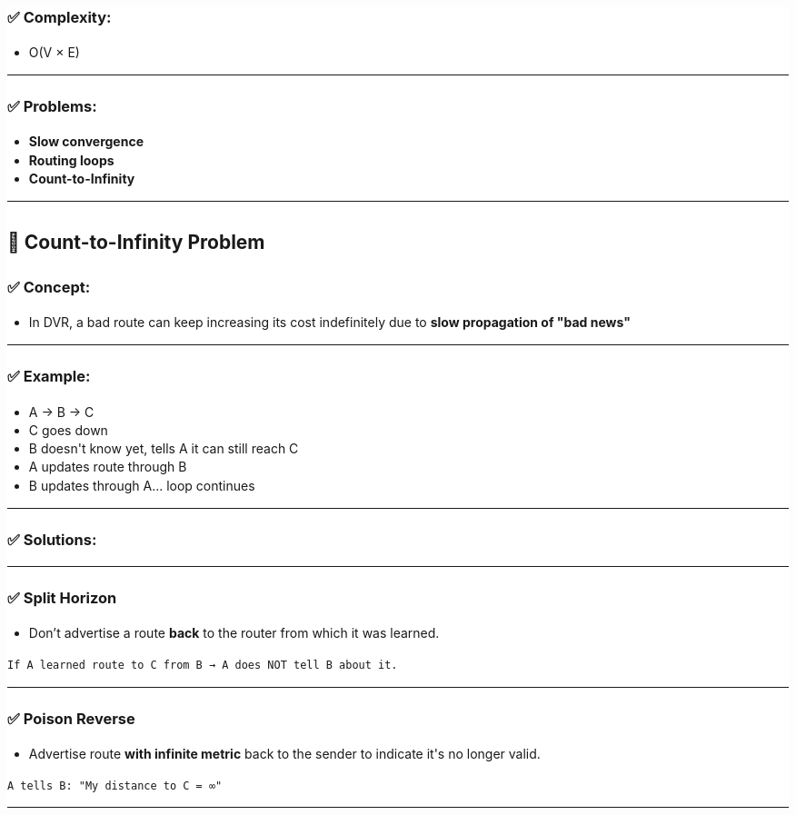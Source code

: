 
### ✅ Complexity:

- O(V × E)

---

### ✅ Problems:

- **Slow convergence**
- **Routing loops**
- **Count-to-Infinity**

---

## 🔹 Count-to-Infinity Problem

### ✅ Concept:

- In DVR, a bad route can keep increasing its cost indefinitely due to **slow propagation of "bad news"**

---

### ✅ Example:

- A → B → C
- C goes down
- B doesn't know yet, tells A it can still reach C
- A updates route through B
- B updates through A... loop continues

---

### ✅ Solutions:

---

### ✅ Split Horizon

- Don’t advertise a route **back** to the router from which it was learned.

```
If A learned route to C from B → A does NOT tell B about it.
```

---

### ✅ Poison Reverse

- Advertise route **with infinite metric** back to the sender to indicate it's no longer valid.

```
A tells B: "My distance to C = ∞"
```

---